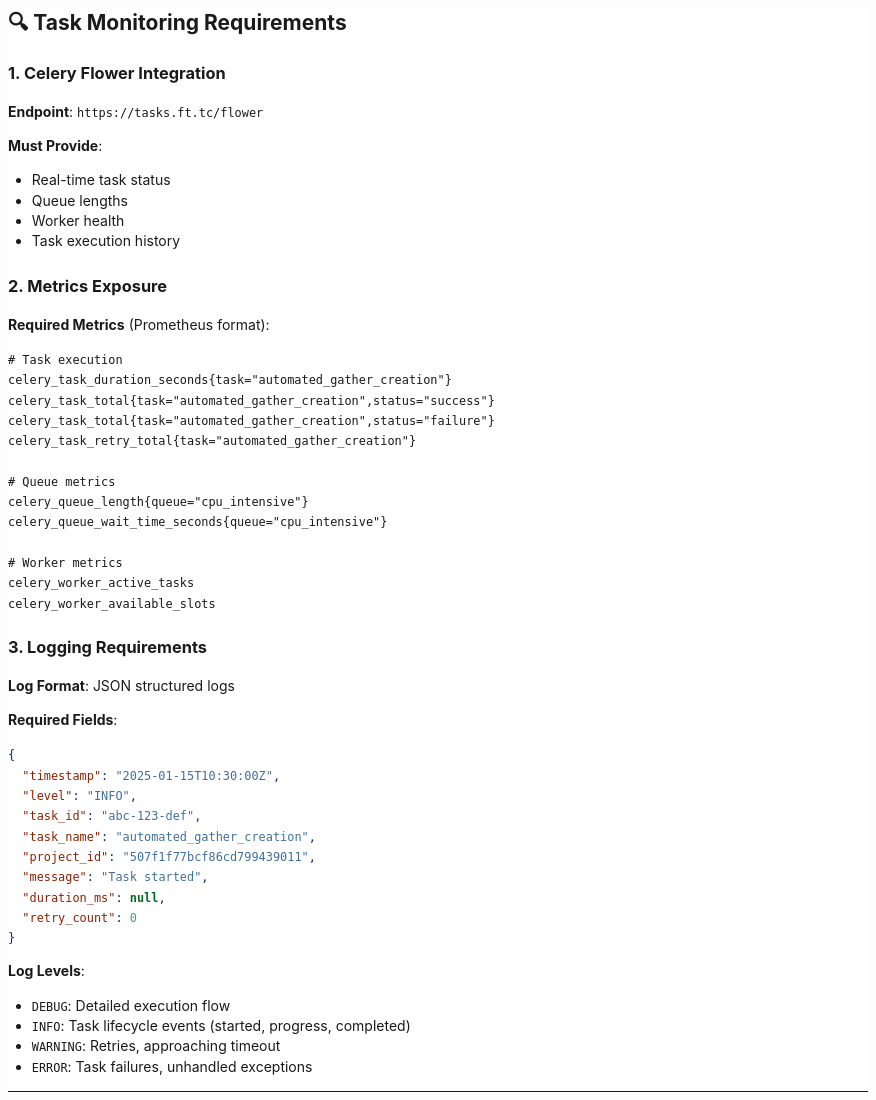 
## 🔍 Task Monitoring Requirements

### 1. Celery Flower Integration

**Endpoint**: `https://tasks.ft.tc/flower`

**Must Provide**:
- Real-time task status
- Queue lengths
- Worker health
- Task execution history

### 2. Metrics Exposure

**Required Metrics** (Prometheus format):
```
# Task execution
celery_task_duration_seconds{task="automated_gather_creation"}
celery_task_total{task="automated_gather_creation",status="success"}
celery_task_total{task="automated_gather_creation",status="failure"}
celery_task_retry_total{task="automated_gather_creation"}

# Queue metrics
celery_queue_length{queue="cpu_intensive"}
celery_queue_wait_time_seconds{queue="cpu_intensive"}

# Worker metrics
celery_worker_active_tasks
celery_worker_available_slots
```

### 3. Logging Requirements

**Log Format**: JSON structured logs

**Required Fields**:
```json
{
  "timestamp": "2025-01-15T10:30:00Z",
  "level": "INFO",
  "task_id": "abc-123-def",
  "task_name": "automated_gather_creation",
  "project_id": "507f1f77bcf86cd799439011",
  "message": "Task started",
  "duration_ms": null,
  "retry_count": 0
}
```

**Log Levels**:
- `DEBUG`: Detailed execution flow
- `INFO`: Task lifecycle events (started, progress, completed)
- `WARNING`: Retries, approaching timeout
- `ERROR`: Task failures, unhandled exceptions

---